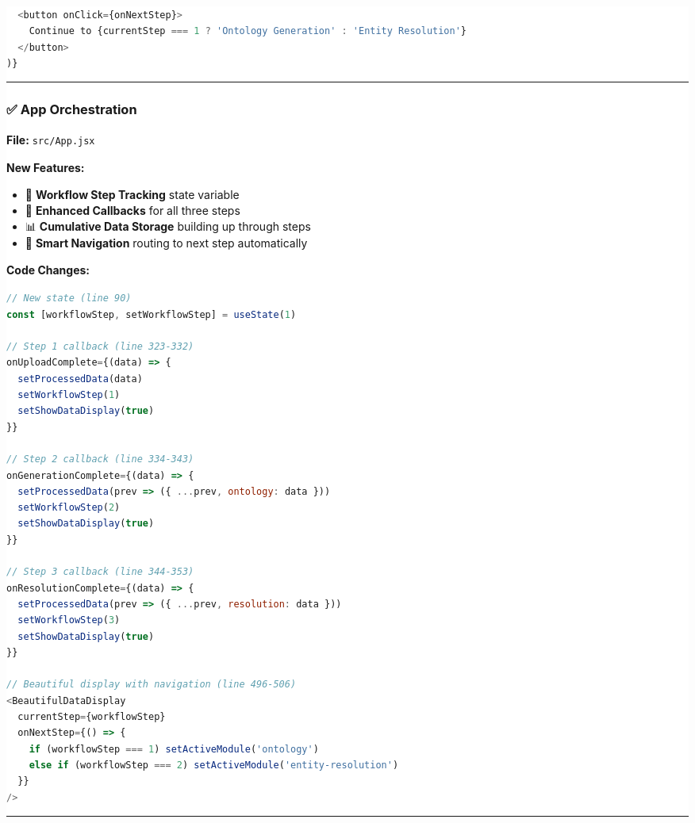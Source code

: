 ```javascript
  <button onClick={onNextStep}>
    Continue to {currentStep === 1 ? 'Ontology Generation' : 'Entity Resolution'}
  </button>
)}
```

---

### ✅ App Orchestration
**File:** `src/App.jsx`

**New Features:**
- 🔢 **Workflow Step Tracking** state variable
- 🔄 **Enhanced Callbacks** for all three steps
- 📊 **Cumulative Data Storage** building up through steps
- 🎯 **Smart Navigation** routing to next step automatically

**Code Changes:**
```javascript
// New state (line 90)
const [workflowStep, setWorkflowStep] = useState(1)

// Step 1 callback (line 323-332)
onUploadComplete={(data) => {
  setProcessedData(data)
  setWorkflowStep(1)
  setShowDataDisplay(true)
}}

// Step 2 callback (line 334-343)
onGenerationComplete={(data) => {
  setProcessedData(prev => ({ ...prev, ontology: data }))
  setWorkflowStep(2)
  setShowDataDisplay(true)
}}

// Step 3 callback (line 344-353)
onResolutionComplete={(data) => {
  setProcessedData(prev => ({ ...prev, resolution: data }))
  setWorkflowStep(3)
  setShowDataDisplay(true)
}}

// Beautiful display with navigation (line 496-506)
<BeautifulDataDisplay
  currentStep={workflowStep}
  onNextStep={() => {
    if (workflowStep === 1) setActiveModule('ontology')
    else if (workflowStep === 2) setActiveModule('entity-resolution')
  }}
/>
```

---